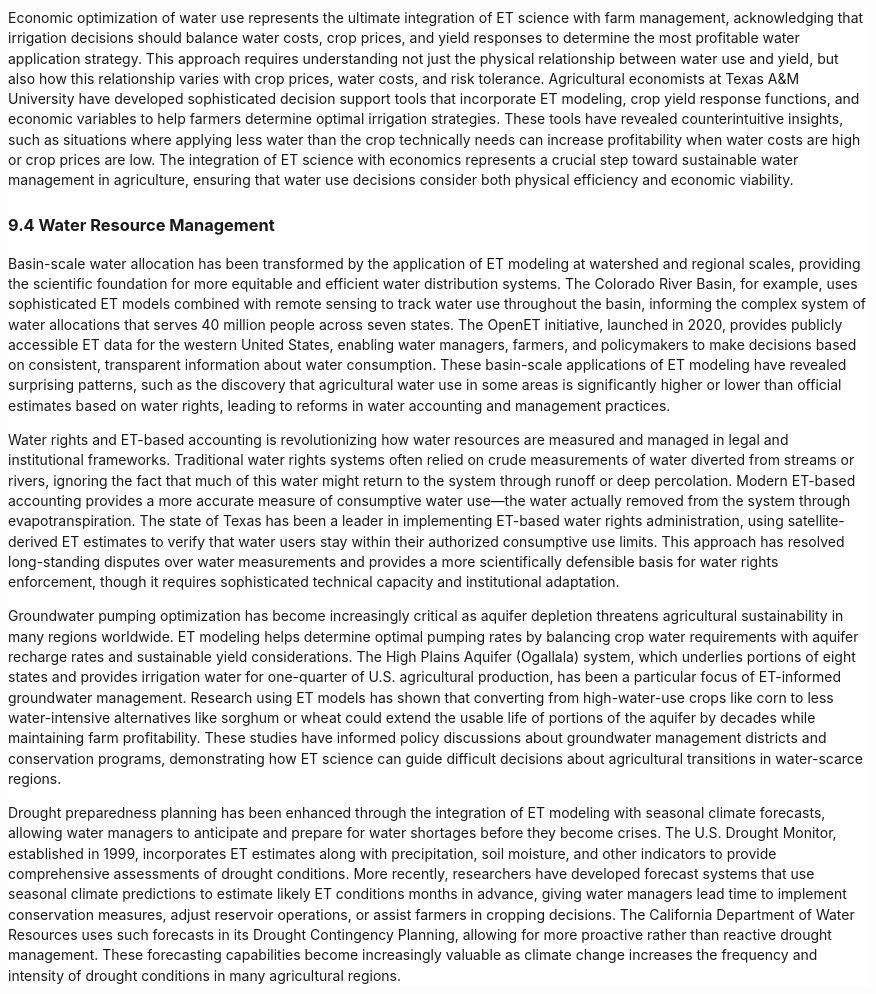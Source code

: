 Economic optimization of water use represents the ultimate integration of ET science with farm management, acknowledging that irrigation decisions should balance water costs, crop prices, and yield responses to determine the most profitable water application strategy. This approach requires understanding not just the physical relationship between water use and yield, but also how this relationship varies with crop prices, water costs, and risk tolerance. Agricultural economists at Texas A&M University have developed sophisticated decision support tools that incorporate ET modeling, crop yield response functions, and economic variables to help farmers determine optimal irrigation strategies. These tools have revealed counterintuitive insights, such as situations where applying less water than the crop technically needs can increase profitability when water costs are high or crop prices are low. The integration of ET science with economics represents a crucial step toward sustainable water management in agriculture, ensuring that water use decisions consider both physical efficiency and economic viability.

### 9.4 Water Resource Management

Basin-scale water allocation has been transformed by the application of ET modeling at watershed and regional scales, providing the scientific foundation for more equitable and efficient water distribution systems. The Colorado River Basin, for example, uses sophisticated ET models combined with remote sensing to track water use throughout the basin, informing the complex system of water allocations that serves 40 million people across seven states. The OpenET initiative, launched in 2020, provides publicly accessible ET data for the western United States, enabling water managers, farmers, and policymakers to make decisions based on consistent, transparent information about water consumption. These basin-scale applications of ET modeling have revealed surprising patterns, such as the discovery that agricultural water use in some areas is significantly higher or lower than official estimates based on water rights, leading to reforms in water accounting and management practices.

Water rights and ET-based accounting is revolutionizing how water resources are measured and managed in legal and institutional frameworks. Traditional water rights systems often relied on crude measurements of water diverted from streams or rivers, ignoring the fact that much of this water might return to the system through runoff or deep percolation. Modern ET-based accounting provides a more accurate measure of consumptive water use—the water actually removed from the system through evapotranspiration. The state of Texas has been a leader in implementing ET-based water rights administration, using satellite-derived ET estimates to verify that water users stay within their authorized consumptive use limits. This approach has resolved long-standing disputes over water measurements and provides a more scientifically defensible basis for water rights enforcement, though it requires sophisticated technical capacity and institutional adaptation.

Groundwater pumping optimization has become increasingly critical as aquifer depletion threatens agricultural sustainability in many regions worldwide. ET modeling helps determine optimal pumping rates by balancing crop water requirements with aquifer recharge rates and sustainable yield considerations. The High Plains Aquifer (Ogallala) system, which underlies portions of eight states and provides irrigation water for one-quarter of U.S. agricultural production, has been a particular focus of ET-informed groundwater management. Research using ET models has shown that converting from high-water-use crops like corn to less water-intensive alternatives like sorghum or wheat could extend the usable life of portions of the aquifer by decades while maintaining farm profitability. These studies have informed policy discussions about groundwater management districts and conservation programs, demonstrating how ET science can guide difficult decisions about agricultural transitions in water-scarce regions.

Drought preparedness planning has been enhanced through the integration of ET modeling with seasonal climate forecasts, allowing water managers to anticipate and prepare for water shortages before they become crises. The U.S. Drought Monitor, established in 1999, incorporates ET estimates along with precipitation, soil moisture, and other indicators to provide comprehensive assessments of drought conditions. More recently, researchers have developed forecast systems that use seasonal climate predictions to estimate likely ET conditions months in advance, giving water managers lead time to implement conservation measures, adjust reservoir operations, or assist farmers in cropping decisions. The California Department of Water Resources uses such forecasts in its Drought Contingency Planning, allowing for more proactive rather than reactive drought management. These forecasting capabilities become increasingly valuable as climate change increases the frequency and intensity of drought conditions in many agricultural regions.
